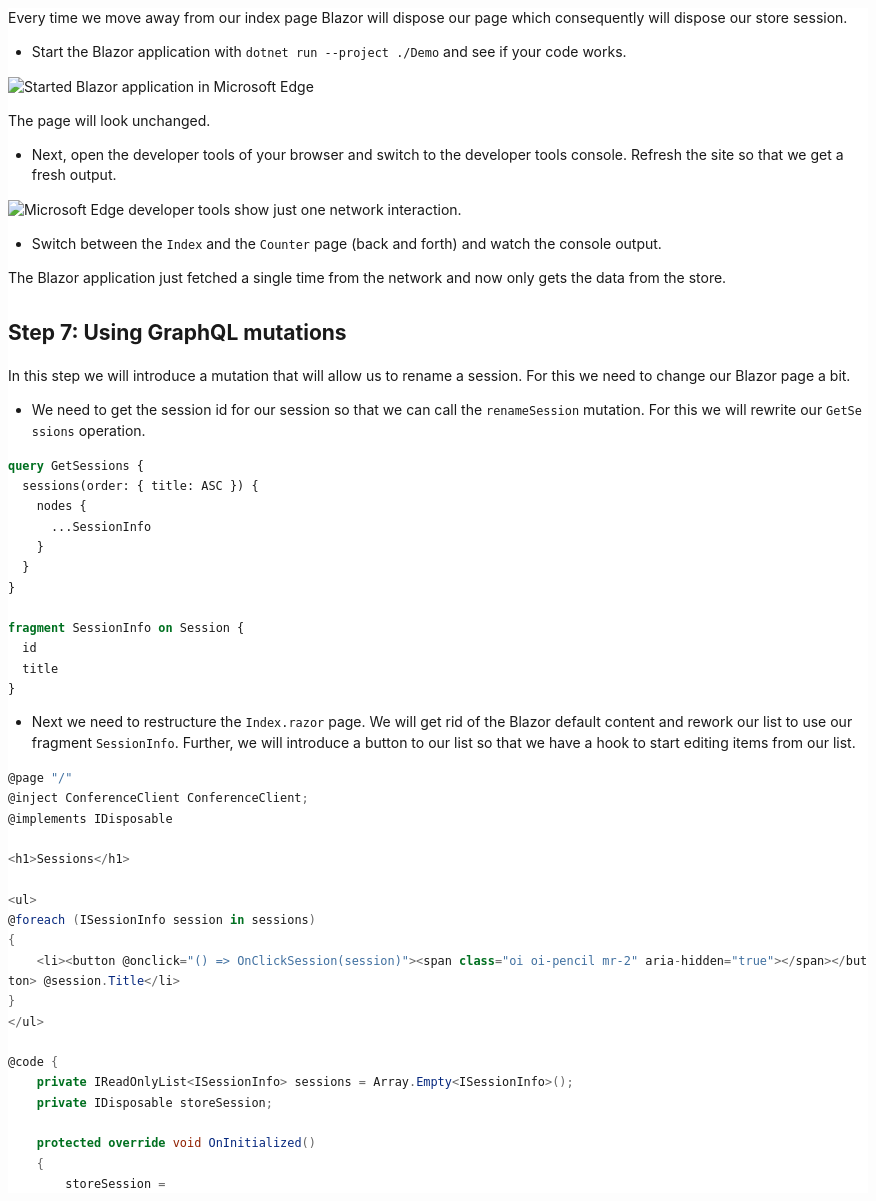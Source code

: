 Every time we move away from our index page Blazor will dispose our page which consequently will dispose our store session.

* Start the Blazor application with `dotnet run --project ./Demo` and see if your code works.

![Started Blazor application in Microsoft Edge](../../shared/berry_session_list.png)

The page will look unchanged.

* Next, open the developer tools of your browser and switch to the developer tools console. Refresh the site so that we get a fresh output.

![Microsoft Edge developer tools show just one network interaction.](../../shared/berry_session_list_network.png)

* Switch between the `Index` and the `Counter` page (back and forth) and watch the console output.

The Blazor application just fetched a single time from the network and now only gets the data from the store.

## Step 7: Using GraphQL mutations

In this step we will introduce a mutation that will allow us to rename a session. For this we need to change our Blazor page a bit.

* We need to get the session id for our session so that we can call the `renameSession` mutation. For this we will rewrite our `GetSessions` operation.

```graphql
query GetSessions {
  sessions(order: { title: ASC }) {
    nodes {
      ...SessionInfo
    }
  }
}

fragment SessionInfo on Session {
  id
  title
}
```

* Next we need to restructure the `Index.razor` page. We will get rid of the Blazor default content and rework our list to use our fragment `SessionInfo`. Further, we will introduce a button to our list so that we have a hook to start editing items from our list.

```csharp
@page "/"
@inject ConferenceClient ConferenceClient;
@implements IDisposable

<h1>Sessions</h1>

<ul>
@foreach (ISessionInfo session in sessions)
{
    <li><button @onclick="() => OnClickSession(session)"><span class="oi oi-pencil mr-2" aria-hidden="true"></span></button> @session.Title</li>
}
</ul>

@code {
    private IReadOnlyList<ISessionInfo> sessions = Array.Empty<ISessionInfo>();
    private IDisposable storeSession;

    protected override void OnInitialized()
    {
        storeSession =
```
